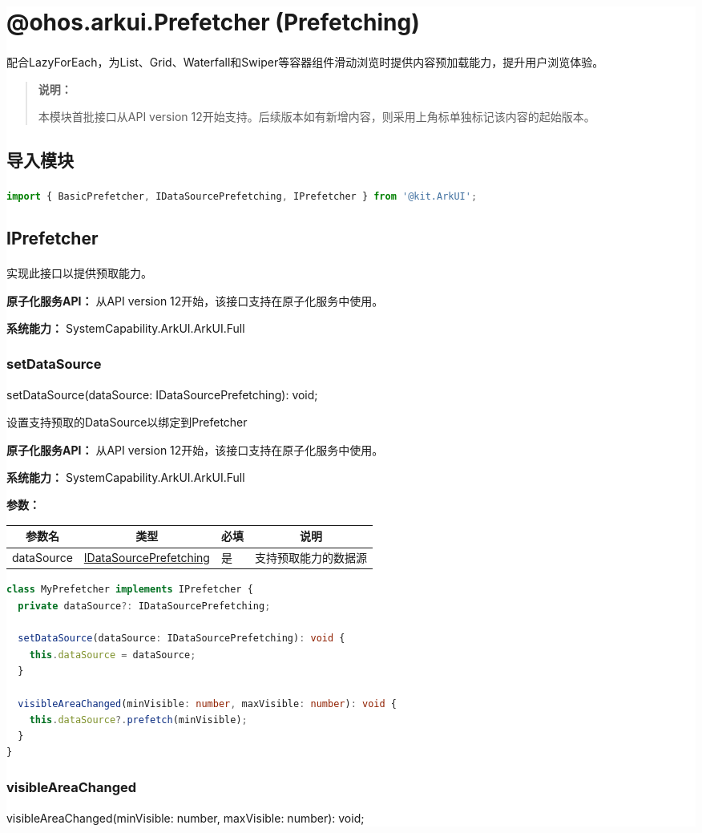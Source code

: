 # @ohos.arkui.Prefetcher (Prefetching)
配合LazyForEach，为List、Grid、Waterfall和Swiper等容器组件滑动浏览时提供内容预加载能力，提升用户浏览体验。

>  **说明：**
>
>  本模块首批接口从API version 12开始支持。后续版本如有新增内容，则采用上角标单独标记该内容的起始版本。

## 导入模块

```ts
import { BasicPrefetcher, IDataSourcePrefetching, IPrefetcher } from '@kit.ArkUI';
```


## IPrefetcher
实现此接口以提供预取能力。

**原子化服务API：** 从API version 12开始，该接口支持在原子化服务中使用。

**系统能力：** SystemCapability.ArkUI.ArkUI.Full

### setDataSource
setDataSource(dataSource: IDataSourcePrefetching): void;

设置支持预取的DataSource以绑定到Prefetcher

**原子化服务API：** 从API version 12开始，该接口支持在原子化服务中使用。

**系统能力：** SystemCapability.ArkUI.ArkUI.Full

**参数：**

| 参数名        | 类型                                                | 必填 | 说明         |
|------------|---------------------------------------------------|----|------------|
| dataSource | [IDataSourcePrefetching](#idatasourceprefetching) | 是  | 支持预取能力的数据源 |

```typescript
class MyPrefetcher implements IPrefetcher {
  private dataSource?: IDataSourcePrefetching;

  setDataSource(dataSource: IDataSourcePrefetching): void {
    this.dataSource = dataSource;
  }

  visibleAreaChanged(minVisible: number, maxVisible: number): void {
    this.dataSource?.prefetch(minVisible);
  }
}
```

### visibleAreaChanged
visibleAreaChanged(minVisible: number, maxVisible: number): void;
